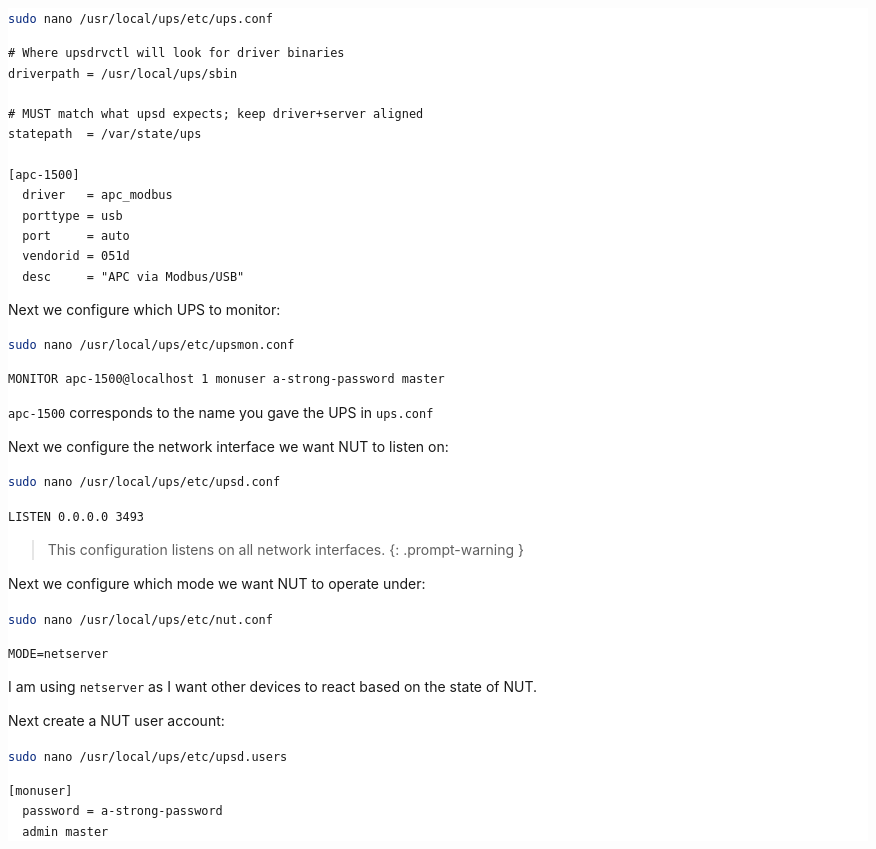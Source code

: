 ```bash
sudo nano /usr/local/ups/etc/ups.conf
```

```
# Where upsdrvctl will look for driver binaries
driverpath = /usr/local/ups/sbin

# MUST match what upsd expects; keep driver+server aligned
statepath  = /var/state/ups

[apc-1500]
  driver   = apc_modbus
  porttype = usb
  port     = auto
  vendorid = 051d
  desc     = "APC via Modbus/USB"
```

Next we configure which UPS to monitor:

```bash
sudo nano /usr/local/ups/etc/upsmon.conf
```

```
MONITOR apc-1500@localhost 1 monuser a-strong-password master
```

`apc-1500` corresponds to the name you gave the UPS in `ups.conf`

Next we configure the network interface we want NUT to listen on:

```bash
sudo nano /usr/local/ups/etc/upsd.conf
```

```
LISTEN 0.0.0.0 3493
```

>This configuration listens on all network interfaces.
{: .prompt-warning }

Next we configure which mode we want NUT to operate under:
```bash
sudo nano /usr/local/ups/etc/nut.conf
```
```
MODE=netserver
```

I am using `netserver` as I want other devices to react based on the state of NUT.

Next create a NUT user account:
```bash
sudo nano /usr/local/ups/etc/upsd.users
```

```
[monuser]
  password = a-strong-password
  admin master
```

